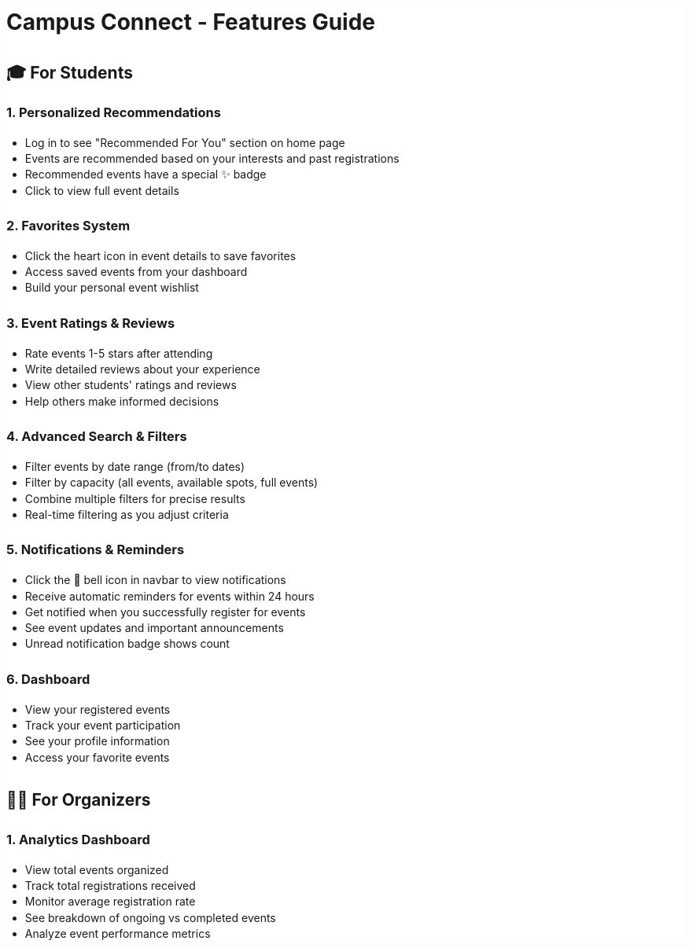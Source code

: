 # Campus Connect - Features Guide

## 🎓 For Students

### 1. **Personalized Recommendations**
- Log in to see "Recommended For You" section on home page
- Events are recommended based on your interests and past registrations
- Recommended events have a special ✨ badge
- Click to view full event details

### 2. **Favorites System**
- Click the heart icon in event details to save favorites
- Access saved events from your dashboard
- Build your personal event wishlist

### 3. **Event Ratings & Reviews**
- Rate events 1-5 stars after attending
- Write detailed reviews about your experience
- View other students' ratings and reviews
- Help others make informed decisions

### 4. **Advanced Search & Filters**
- Filter events by date range (from/to dates)
- Filter by capacity (all events, available spots, full events)
- Combine multiple filters for precise results
- Real-time filtering as you adjust criteria

### 5. **Notifications & Reminders**
- Click the 🔔 bell icon in navbar to view notifications
- Receive automatic reminders for events within 24 hours
- Get notified when you successfully register for events
- See event updates and important announcements
- Unread notification badge shows count

### 6. **Dashboard**
- View your registered events
- Track your event participation
- See your profile information
- Access your favorite events

## 👨‍💼 For Organizers

### 1. **Analytics Dashboard**
- View total events organized
- Track total registrations received
- Monitor average registration rate
- See breakdown of ongoing vs completed events
- Analyze event performance metrics
